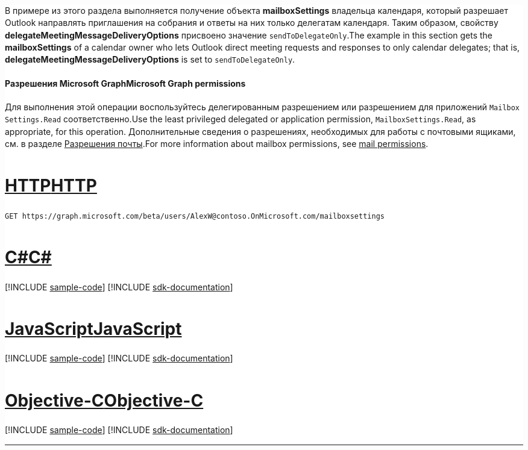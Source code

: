<span data-ttu-id="953c7-234">В примере из этого раздела выполняется получение объекта **mailboxSettings** владельца календаря, который разрешает Outlook направлять приглашения на собрания и ответы на них только делегатам календаря. Таким образом, свойству **delegateMeetingMessageDeliveryOptions** присвоено значение `sendToDelegateOnly`.</span><span class="sxs-lookup"><span data-stu-id="953c7-234">The example in this section gets the **mailboxSettings** of a calendar owner who lets Outlook direct meeting requests and responses to only calendar delegates; that is, **delegateMeetingMessageDeliveryOptions** is set to `sendToDelegateOnly`.</span></span>

#### <a name="microsoft-graph-permissions"></a><span data-ttu-id="953c7-235">Разрешения Microsoft Graph</span><span class="sxs-lookup"><span data-stu-id="953c7-235">Microsoft Graph permissions</span></span>
<span data-ttu-id="953c7-236">Для выполнения этой операции воспользуйтесь делегированным разрешением или разрешением для приложений `MailboxSettings.Read` соответственно.</span><span class="sxs-lookup"><span data-stu-id="953c7-236">Use the least privileged delegated or application permission, `MailboxSettings.Read`, as appropriate, for this operation.</span></span> <span data-ttu-id="953c7-237">Дополнительные сведения о разрешениях, необходимых для работы с почтовыми ящиками, см. в разделе [Разрешения почты](permissions-reference.md#mail-permissions).</span><span class="sxs-lookup"><span data-stu-id="953c7-237">For more information about mailbox permissions, see [mail permissions](permissions-reference.md#mail-permissions).</span></span>

# <a name="http"></a>[<span data-ttu-id="953c7-238">HTTP</span><span class="sxs-lookup"><span data-stu-id="953c7-238">HTTP</span></span>](#tab/http)

```msgraph-interactive
GET https://graph.microsoft.com/beta/users/AlexW@contoso.OnMicrosoft.com/mailboxsettings
```
# <a name="c"></a>[<span data-ttu-id="953c7-239">C#</span><span class="sxs-lookup"><span data-stu-id="953c7-239">C#</span></span>](#tab/csharp)
[!INCLUDE [sample-code](../includes/snippets/csharp/get-mailboxsettings-owner-csharp-snippets.md)]
[!INCLUDE [sdk-documentation](../includes/snippets/snippets-sdk-documentation-link.md)]

# <a name="javascript"></a>[<span data-ttu-id="953c7-240">JavaScript</span><span class="sxs-lookup"><span data-stu-id="953c7-240">JavaScript</span></span>](#tab/javascript)
[!INCLUDE [sample-code](../includes/snippets/javascript/get-mailboxsettings-owner-javascript-snippets.md)]
[!INCLUDE [sdk-documentation](../includes/snippets/snippets-sdk-documentation-link.md)]

# <a name="objective-c"></a>[<span data-ttu-id="953c7-241">Objective-C</span><span class="sxs-lookup"><span data-stu-id="953c7-241">Objective-C</span></span>](#tab/objc)
[!INCLUDE [sample-code](../includes/snippets/objc/get-mailboxsettings-owner-objc-snippets.md)]
[!INCLUDE [sdk-documentation](../includes/snippets/snippets-sdk-documentation-link.md)]

---